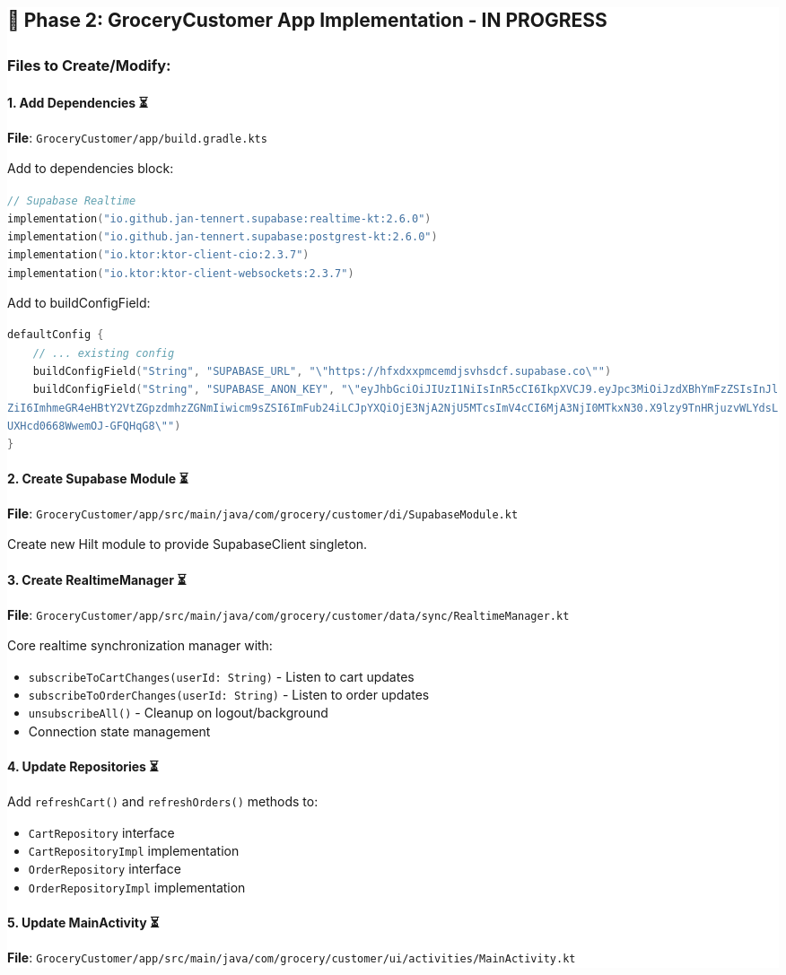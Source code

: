 
## 🔄 Phase 2: GroceryCustomer App Implementation - IN PROGRESS

### Files to Create/Modify:

#### 1. Add Dependencies ⏳
**File**: `GroceryCustomer/app/build.gradle.kts`

Add to dependencies block:
```kotlin
// Supabase Realtime
implementation("io.github.jan-tennert.supabase:realtime-kt:2.6.0")
implementation("io.github.jan-tennert.supabase:postgrest-kt:2.6.0")
implementation("io.ktor:ktor-client-cio:2.3.7")
implementation("io.ktor:ktor-client-websockets:2.3.7")
```

Add to buildConfigField:
```kotlin
defaultConfig {
    // ... existing config
    buildConfigField("String", "SUPABASE_URL", "\"https://hfxdxxpmcemdjsvhsdcf.supabase.co\"")
    buildConfigField("String", "SUPABASE_ANON_KEY", "\"eyJhbGciOiJIUzI1NiIsInR5cCI6IkpXVCJ9.eyJpc3MiOiJzdXBhYmFzZSIsInJlZiI6ImhmeGR4eHBtY2VtZGpzdmhzZGNmIiwicm9sZSI6ImFub24iLCJpYXQiOjE3NjA2NjU5MTcsImV4cCI6MjA3NjI0MTkxN30.X9lzy9TnHRjuzvWLYdsLUXHcd0668WwemOJ-GFQHqG8\"")
}
```

#### 2. Create Supabase Module ⏳
**File**: `GroceryCustomer/app/src/main/java/com/grocery/customer/di/SupabaseModule.kt`

Create new Hilt module to provide SupabaseClient singleton.

#### 3. Create RealtimeManager ⏳
**File**: `GroceryCustomer/app/src/main/java/com/grocery/customer/data/sync/RealtimeManager.kt`

Core realtime synchronization manager with:
- `subscribeToCartChanges(userId: String)` - Listen to cart updates
- `subscribeToOrderChanges(userId: String)` - Listen to order updates
- `unsubscribeAll()` - Cleanup on logout/background
- Connection state management

#### 4. Update Repositories ⏳
Add `refreshCart()` and `refreshOrders()` methods to:
- `CartRepository` interface
- `CartRepositoryImpl` implementation
- `OrderRepository` interface  
- `OrderRepositoryImpl` implementation

#### 5. Update MainActivity ⏳
**File**: `GroceryCustomer/app/src/main/java/com/grocery/customer/ui/activities/MainActivity.kt`
